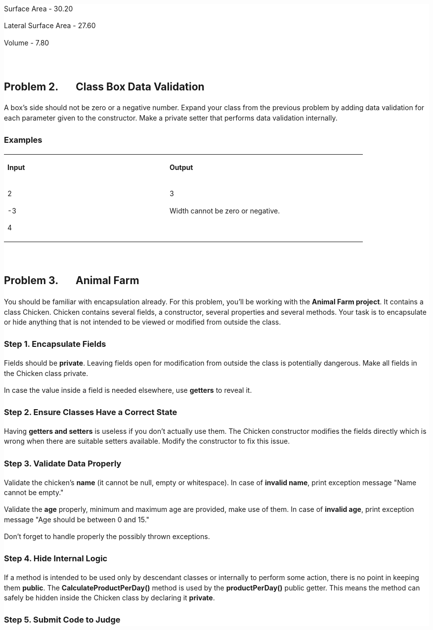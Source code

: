 <p>Surface Area - 30.20</p>
<p>Lateral Surface Area - 27.60</p>
<p>Volume - 7.80</p>
</td>
</tr>
</tbody>
</table>
<p>&nbsp;</p>
<h2>Problem 2.&nbsp;&nbsp;&nbsp;&nbsp;&nbsp;&nbsp; Class Box Data Validation</h2>
<p>A box&rsquo;s side should not be zero or a negative number. Expand your class from the previous problem by adding data validation for each parameter given to the constructor. Make a private setter that performs data validation internally.</p>
<h3>Examples</h3>
<table width="698">
<tbody>
<tr>
<td width="314">
<p><strong>Input</strong></p>
</td>
<td width="384">
<p><strong>Output</strong></p>
</td>
</tr>
<tr>
<td width="314">
<p>2</p>
<p>-3</p>
<p>4</p>
</td>
<td width="384">
<p>3</p>
<p>Width cannot be zero or negative.</p>
</td>
</tr>
</tbody>
</table>
<p>&nbsp;</p>
<h2>Problem 3.&nbsp;&nbsp;&nbsp;&nbsp;&nbsp;&nbsp; Animal Farm</h2>
<p>You should be familiar with encapsulation already. For this problem, you&rsquo;ll be working with the <strong>Animal Farm project</strong>. It contains a class Chicken. Chicken contains several fields, a constructor, several properties and several methods. Your task is to encapsulate or hide anything that is not intended to be viewed or modified from outside the class.</p>
<h3>Step 1. Encapsulate Fields</h3>
<p>Fields should be <strong>private</strong>. Leaving fields open for modification from outside the class is potentially dangerous. Make all fields in the Chicken class private.</p>
<p>In case the value inside a field is needed elsewhere, use <strong>getters</strong> to reveal it.</p>
<h3>Step 2. Ensure Classes Have a Correct State</h3>
<p>Having <strong>getters and setters</strong> is useless if you don&rsquo;t actually use them. The Chicken constructor modifies the fields directly which is wrong when there are suitable setters available. Modify the constructor to fix this issue.</p>
<h3>Step 3. Validate Data Properly</h3>
<p>Validate the chicken&rsquo;s <strong>name</strong> (it cannot be null, empty or whitespace). In case of <strong>invalid name</strong>, print exception message "Name cannot be empty."</p>
<p>Validate the <strong>age</strong> properly, minimum and maximum age are provided, make use of them. In case of <strong>invalid age</strong>, print exception message "Age should be between 0 and 15."</p>
<p>Don&rsquo;t forget to handle properly the possibly thrown exceptions.</p>
<h3>Step 4. Hide Internal Logic</h3>
<p>If a method is intended to be used only by descendant classes or internally to perform some action, there is no point in keeping them <strong>public</strong>. The <strong>CalculateProductPerDay()</strong> method is used by the <strong>productPerDay()</strong> public getter. This means the method can safely be hidden inside the Chicken class by declaring it <strong>private</strong>.</p>
<h3>Step 5. Submit Code to Judge</h3>